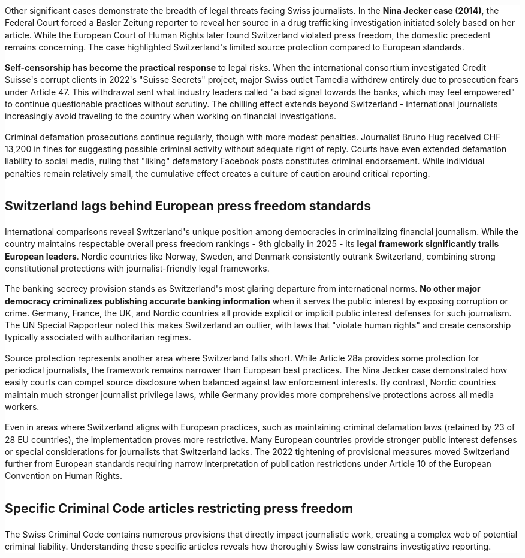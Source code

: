 Other significant cases demonstrate the breadth of legal threats facing Swiss journalists. In the **Nina Jecker case (2014)**, the Federal Court forced a Basler Zeitung reporter to reveal her source in a drug trafficking investigation initiated solely based on her article. While the European Court of Human Rights later found Switzerland violated press freedom, the domestic precedent remains concerning. The case highlighted Switzerland's limited source protection compared to European standards.

**Self-censorship has become the practical response** to legal risks. When the international consortium investigated Credit Suisse's corrupt clients in 2022's "Suisse Secrets" project, major Swiss outlet Tamedia withdrew entirely due to prosecution fears under Article 47. This withdrawal sent what industry leaders called "a bad signal towards the banks, which may feel empowered" to continue questionable practices without scrutiny. The chilling effect extends beyond Switzerland - international journalists increasingly avoid traveling to the country when working on financial investigations.

Criminal defamation prosecutions continue regularly, though with more modest penalties. Journalist Bruno Hug received CHF 13,200 in fines for suggesting possible criminal activity without adequate right of reply. Courts have even extended defamation liability to social media, ruling that "liking" defamatory Facebook posts constitutes criminal endorsement. While individual penalties remain relatively small, the cumulative effect creates a culture of caution around critical reporting.

## Switzerland lags behind European press freedom standards

International comparisons reveal Switzerland's unique position among democracies in criminalizing financial journalism. While the country maintains respectable overall press freedom rankings - 9th globally in 2025 - its **legal framework significantly trails European leaders**. Nordic countries like Norway, Sweden, and Denmark consistently outrank Switzerland, combining strong constitutional protections with journalist-friendly legal frameworks.

The banking secrecy provision stands as Switzerland's most glaring departure from international norms. **No other major democracy criminalizes publishing accurate banking information** when it serves the public interest by exposing corruption or crime. Germany, France, the UK, and Nordic countries all provide explicit or implicit public interest defenses for such journalism. The UN Special Rapporteur noted this makes Switzerland an outlier, with laws that "violate human rights" and create censorship typically associated with authoritarian regimes.

Source protection represents another area where Switzerland falls short. While Article 28a provides some protection for periodical journalists, the framework remains narrower than European best practices. The Nina Jecker case demonstrated how easily courts can compel source disclosure when balanced against law enforcement interests. By contrast, Nordic countries maintain much stronger journalist privilege laws, while Germany provides more comprehensive protections across all media workers.

Even in areas where Switzerland aligns with European practices, such as maintaining criminal defamation laws (retained by 23 of 28 EU countries), the implementation proves more restrictive. Many European countries provide stronger public interest defenses or special considerations for journalists that Switzerland lacks. The 2022 tightening of provisional measures moved Switzerland further from European standards requiring narrow interpretation of publication restrictions under Article 10 of the European Convention on Human Rights.

## Specific Criminal Code articles restricting press freedom

The Swiss Criminal Code contains numerous provisions that directly impact journalistic work, creating a complex web of potential criminal liability. Understanding these specific articles reveals how thoroughly Swiss law constrains investigative reporting.
